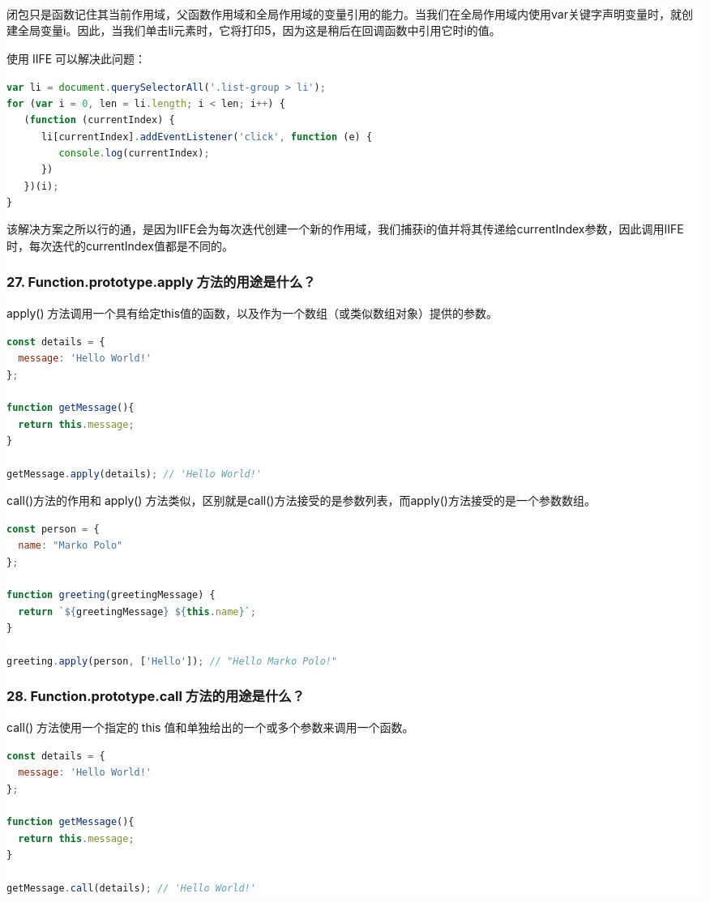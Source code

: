闭包只是函数记住其当前作用域，父函数作用域和全局作用域的变量引用的能力。当我们在全局作用域内使用var关键字声明变量时，就创建全局变量i。因此，当我们单击li元素时，它将打印5，因为这是稍后在回调函数中引用它时i的值。

使用 IIFE 可以解决此问题：

```javascript
var li = document.querySelectorAll('.list-group > li');
for (var i = 0, len = li.length; i < len; i++) {
   (function (currentIndex) {
      li[currentIndex].addEventListener('click', function (e) {
         console.log(currentIndex);
      })
   })(i);
}
```

该解决方案之所以行的通，是因为IIFE会为每次迭代创建一个新的作用域，我们捕获i的值并将其传递给currentIndex参数，因此调用IIFE时，每次迭代的currentIndex值都是不同的。

### 27. Function.prototype.apply 方法的用途是什么？

apply() 方法调用一个具有给定this值的函数，以及作为一个数组（或类似数组对象）提供的参数。

```javascript
const details = {
  message: 'Hello World!'
};

function getMessage(){
  return this.message;
}

getMessage.apply(details); // 'Hello World!'
```

call()方法的作用和 apply() 方法类似，区别就是call()方法接受的是参数列表，而apply()方法接受的是一个参数数组。

```javascript
const person = {
  name: "Marko Polo"
};

function greeting(greetingMessage) {
  return `${greetingMessage} ${this.name}`;
}

greeting.apply(person, ['Hello']); // "Hello Marko Polo!"
```

### 28. Function.prototype.call 方法的用途是什么？

call() 方法使用一个指定的 this 值和单独给出的一个或多个参数来调用一个函数。

```javascript
const details = {
  message: 'Hello World!'
};

function getMessage(){
  return this.message;
}

getMessage.call(details); // 'Hello World!'
```
